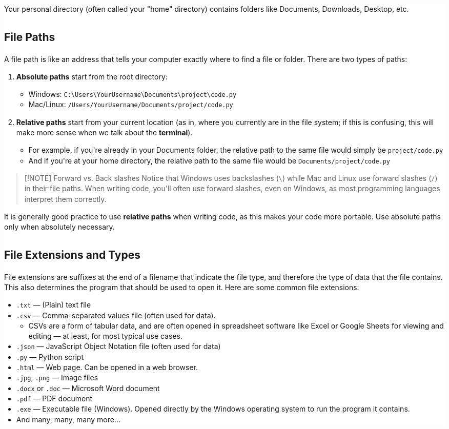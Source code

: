 Your personal directory (often called your "home" directory) contains folders like Documents, Downloads, Desktop, etc.

## File Paths

A file path is like an address that tells your computer exactly where to find a file or folder. There are two types of
paths:

1. **Absolute paths** start from the root directory:

   - Windows: `C:\Users\YourUsername\Documents\project\code.py`
   - Mac/Linux: `/Users/YourUsername/Documents/project/code.py`

2. **Relative paths** start from your current location (as in, where you currently are in the file system; if this is
   confusing, this will make more sense when we talk about the **terminal**).
   - For example, if you're already in your Documents folder, the relative path to the same file would simply be
     `project/code.py`
   - And if you're at your home directory, the relative path to the same file would be `Documents/project/code.py`

> [!NOTE] Forward vs. Back slashes
> Notice that Windows uses backslashes (`\`) while Mac and Linux use forward slashes (`/`) in their file paths.
> When writing code, you'll often use forward slashes, even on Windows, as most programming languages interpret them
> correctly.

It is generally good practice to use **relative paths** when writing code, as this makes your code more portable. Use
absolute paths only when absolutely necessary.

## File Extensions and Types

File extensions are suffixes at the end of a filename that indicate the file type, and therefore the type of data that
the file contains. This also determines the program that should be used to open it. Here are some common file extensions:

- `.txt` — (Plain) text file
- `.csv` — Comma-separated values file (often used for data). 
  - CSVs are a form of tabular data, and are often opened in spreadsheet software like Excel or Google Sheets for viewing and editing — at least, for most typical use cases.
- `.json` — JavaScript Object Notation file (often used for data)
- `.py` — Python script
- `.html` — Web page. Can be opened in a web browser.
- `.jpg`, `.png` — Image files
- `.docx` or `.doc` — Microsoft Word document
- `.pdf` — PDF document
- `.exe` — Executable file (Windows). Opened directly by the Windows operating system to run the
  program it contains.
- And many, many, many more...

